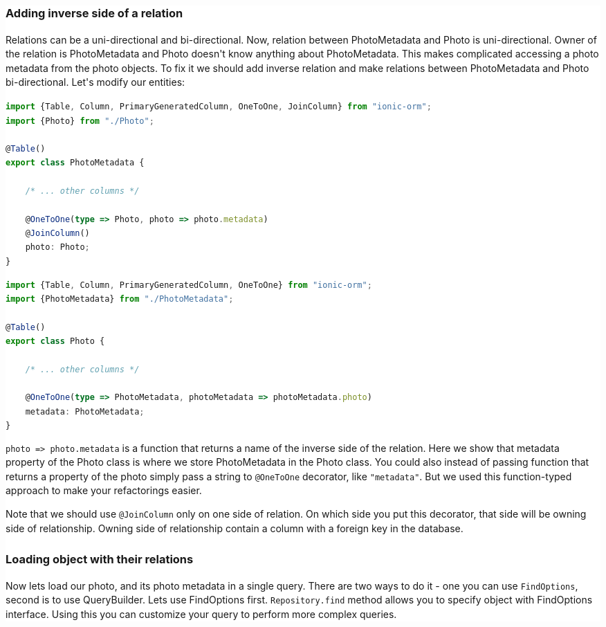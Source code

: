 ### Adding inverse side of a relation

Relations can be a uni-directional and bi-directional.
Now, relation between PhotoMetadata and Photo is uni-directional.
Owner of the relation is PhotoMetadata and Photo doesn't know anything about PhotoMetadata.
This makes complicated accessing a photo metadata from the photo objects.
To fix it we should add inverse relation and make relations between PhotoMetadata and Photo bi-directional.
Let's modify our entities:

```typescript
import {Table, Column, PrimaryGeneratedColumn, OneToOne, JoinColumn} from "ionic-orm";
import {Photo} from "./Photo";

@Table()
export class PhotoMetadata {

    /* ... other columns */

    @OneToOne(type => Photo, photo => photo.metadata)
    @JoinColumn()
    photo: Photo;
}
```

```typescript
import {Table, Column, PrimaryGeneratedColumn, OneToOne} from "ionic-orm";
import {PhotoMetadata} from "./PhotoMetadata";

@Table()
export class Photo {

    /* ... other columns */

    @OneToOne(type => PhotoMetadata, photoMetadata => photoMetadata.photo)
    metadata: PhotoMetadata;
}
```

`photo => photo.metadata` is a function that returns a name of the inverse side of the relation.
Here we show that metadata property of the Photo class is where we store PhotoMetadata in the Photo class.
You could also instead of passing function that returns a property of the photo simply pass a string to `@OneToOne` decorator, like `"metadata"`.
But we used this function-typed approach to make your refactorings easier.

Note that we should use `@JoinColumn` only on one side of relation.
On which side you put this decorator, that side will be owning side of relationship.
Owning side of relationship contain a column with a foreign key in the database.

### Loading object with their relations

Now lets load our photo, and its photo metadata in a single query.
There are two ways to do it - one you can use `FindOptions`, second is to use QueryBuilder.
Lets use FindOptions first.
`Repository.find` method allows you to specify object with FindOptions interface.
Using this you can customize your query to perform more complex queries.
